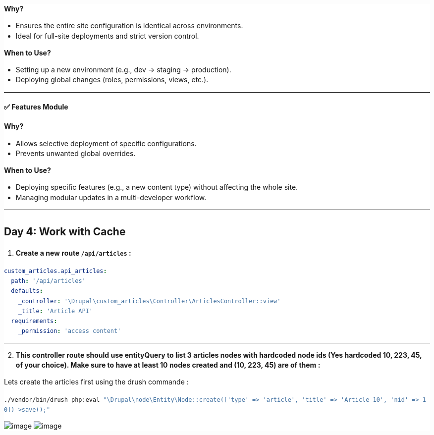 **Why?**

- Ensures the entire site configuration is identical across environments.
- Ideal for full-site deployments and strict version control.

**When to Use?**

- Setting up a new environment (e.g., dev → staging → production).
- Deploying global changes (roles, permissions, views, etc.).

---

#### **✅ Features Module**

**Why?**

- Allows selective deployment of specific configurations.
- Prevents unwanted global overrides.

**When to Use?**

- Deploying specific features (e.g., a new content type) without affecting the whole site.
- Managing modular updates in a multi-developer workflow.

---

## Day 4: Work with Cache

1. **Create a new route `/api/articles` :**

```yaml
custom_articles.api_articles:
  path: '/api/articles'
  defaults:
    _controller: '\Drupal\custom_articles\Controller\ArticlesController::view'
    _title: 'Article API'
  requirements:
    _permission: 'access content'
```

---

2. **This controller route should use entityQuery to list 3 articles nodes with hardcoded node ids (Yes hardcoded 10, 223, 45, of your choice). Make sure to have at least 10 nodes created and (10, 223, 45) are of them :**

Lets create the articles first using the drush commande :

```bash
./vendor/bin/drush php:eval "\Drupal\node\Entity\Node::create(['type' => 'article', 'title' => 'Article 10', 'nid' => 10])->save();"
```

<img width="972" alt="image" src="https://github.com/user-attachments/assets/c35e45c2-f50f-4ff0-85eb-2911dfe77fb5" />

<img width="1438" alt="image" src="https://github.com/user-attachments/assets/0350c8db-ba4d-41f8-ab85-14aaa91a705f" />

